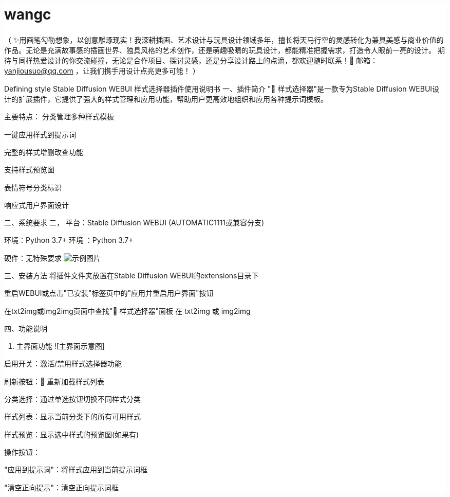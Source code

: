 # wangc

（ ✨用画笔勾勒想象，以创意雕琢现实！我深耕插画、艺术设计与玩具设计领域多年，擅长将天马行空的灵感转化为兼具美感与商业价值的作品。无论是充满故事感的插画世界、独具风格的艺术创作，还是萌趣吸睛的玩具设计，都能精准把握需求，打造令人眼前一亮的设计。
期待与同样热爱设计的你交流碰撞，无论是合作项目、探讨灵感，还是分享设计路上的点滴，都欢迎随时联系！📮 邮箱：yanjiousuo@qq.com ，让我们携手用设计点亮更多可能！ ）

Defining style
Stable Diffusion WEBUI 样式选择器插件使用说明书
一、插件简介
"🎨 样式选择器"是一款专为Stable Diffusion WEBUI设计的扩展插件，它提供了强大的样式管理和应用功能，帮助用户更高效地组织和应用各种提示词模板。

主要特点：
分类管理多种样式模板

一键应用样式到提示词

完整的样式增删改查功能

支持样式预览图

表情符号分类标识

响应式用户界面设计

二、系统要求  二，
平台：Stable Diffusion WEBUI (AUTOMATIC1111或兼容分支)

环境：Python 3.7+
环境 ：Python 3.7+

硬件：无特殊要求
<img src="https://raw.githubusercontent.com/shanyeflash/Defining-style/refs/heads/main/MGTV/%E5%B1%8F%E5%B9%95%E6%88%AA%E5%9B%BE%202025-04-26%20130216.jpg" alt="示例图片">

三、安装方法
将插件文件夹放置在Stable Diffusion WEBUI的extensions目录下

重启WEBUI或点击"已安装"标签页中的"应用并重启用户界面"按钮

在txt2img或img2img页面中查找"🎨 样式选择器"面板  在 txt2img 或 img2img

四、功能说明
1. 主界面功能
![主界面示意图]

启用开关：激活/禁用样式选择器功能

刷新按钮：🔄 重新加载样式列表

分类选择：通过单选按钮切换不同样式分类

样式列表：显示当前分类下的所有可用样式

样式预览：显示选中样式的预览图(如果有)

操作按钮：

"应用到提示词"：将样式应用到当前提示词框

"清空正向提示"：清空正向提示词框
